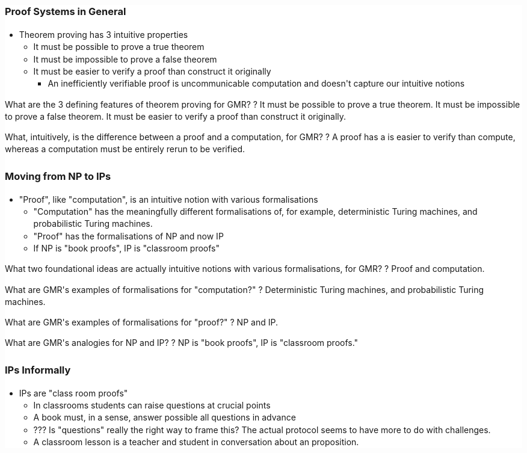 

### Proof Systems in General

* Theorem proving has 3 intuitive properties
	* It must be possible to prove a true theorem
	* It must be impossible to prove a false theorem
	* It must be easier to verify a proof than construct it originally
		* An inefficiently verifiable proof is uncommunicable computation and doesn't capture our intuitive notions

What are the 3 defining features of theorem proving for GMR?
?
It must be possible to prove a true theorem.
It must be impossible to prove a false theorem.
It must be easier to verify a proof than construct it originally.


What, intuitively, is the difference between a proof and a computation, for GMR?
?
A proof has a is easier to verify than compute, whereas a computation must be entirely rerun to be verified.


### Moving from NP to IPs

* "Proof", like "computation",  is an intuitive notion with various formalisations
	* "Computation" has the meaningfully different formalisations of, for example, deterministic Turing machines, and probabilistic Turing machines.
	* "Proof" has the formalisations of NP and now IP
	* If NP is "book proofs", IP is "classroom proofs"

What two foundational ideas are actually intuitive notions with various formalisations, for GMR?
?
Proof and computation.


What are GMR's examples of formalisations for "computation?"
?
Deterministic Turing machines, and probabilistic Turing machines.


What are GMR's examples of formalisations for "proof?"
?
NP and IP.


What are GMR's analogies for NP and IP?
?
NP is "book proofs", IP is "classroom proofs."


### IPs Informally

* IPs are "class room proofs"
	* In classrooms students can raise questions at crucial points
	* A book must, in a sense, answer possible all questions in advance
	* ??? Is "questions" really the right way to frame this? The actual protocol seems to have more to do with challenges.
	* A classroom lesson is a teacher and student in conversation about an proposition.
